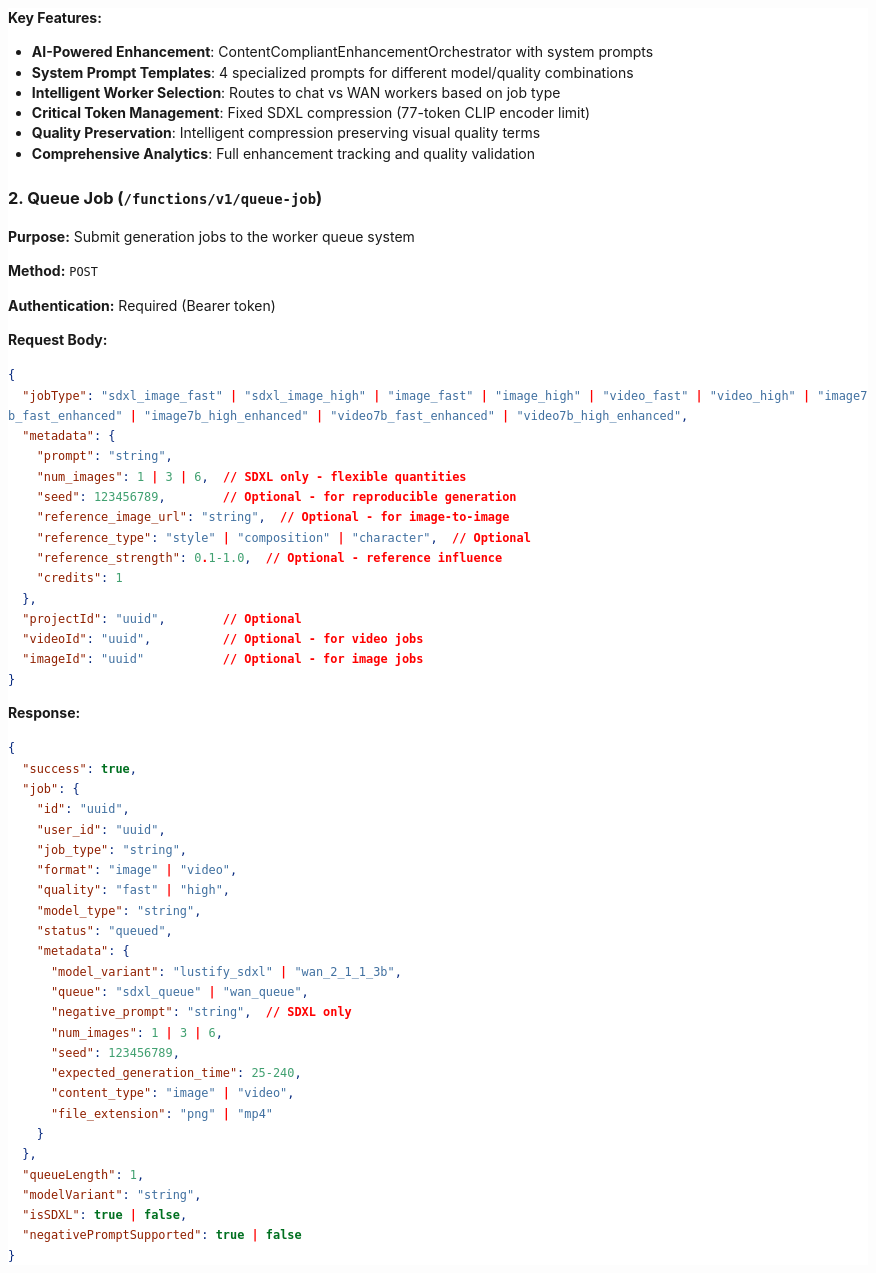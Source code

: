 **Key Features:**
- **AI-Powered Enhancement**: ContentCompliantEnhancementOrchestrator with system prompts
- **System Prompt Templates**: 4 specialized prompts for different model/quality combinations
- **Intelligent Worker Selection**: Routes to chat vs WAN workers based on job type
- **Critical Token Management**: Fixed SDXL compression (77-token CLIP encoder limit)
- **Quality Preservation**: Intelligent compression preserving visual quality terms
- **Comprehensive Analytics**: Full enhancement tracking and quality validation

### **2. Queue Job (`/functions/v1/queue-job`)**

**Purpose:** Submit generation jobs to the worker queue system

**Method:** `POST`

**Authentication:** Required (Bearer token)

**Request Body:**
```json
{
  "jobType": "sdxl_image_fast" | "sdxl_image_high" | "image_fast" | "image_high" | "video_fast" | "video_high" | "image7b_fast_enhanced" | "image7b_high_enhanced" | "video7b_fast_enhanced" | "video7b_high_enhanced",
  "metadata": {
    "prompt": "string",
    "num_images": 1 | 3 | 6,  // SDXL only - flexible quantities
    "seed": 123456789,        // Optional - for reproducible generation
    "reference_image_url": "string",  // Optional - for image-to-image
    "reference_type": "style" | "composition" | "character",  // Optional
    "reference_strength": 0.1-1.0,  // Optional - reference influence
    "credits": 1
  },
  "projectId": "uuid",        // Optional
  "videoId": "uuid",          // Optional - for video jobs
  "imageId": "uuid"           // Optional - for image jobs
}
```

**Response:**
```json
{
  "success": true,
  "job": {
    "id": "uuid",
    "user_id": "uuid",
    "job_type": "string",
    "format": "image" | "video",
    "quality": "fast" | "high",
    "model_type": "string",
    "status": "queued",
    "metadata": {
      "model_variant": "lustify_sdxl" | "wan_2_1_1_3b",
      "queue": "sdxl_queue" | "wan_queue",
      "negative_prompt": "string",  // SDXL only
      "num_images": 1 | 3 | 6,
      "seed": 123456789,
      "expected_generation_time": 25-240,
      "content_type": "image" | "video",
      "file_extension": "png" | "mp4"
    }
  },
  "queueLength": 1,
  "modelVariant": "string",
  "isSDXL": true | false,
  "negativePromptSupported": true | false
}
```
